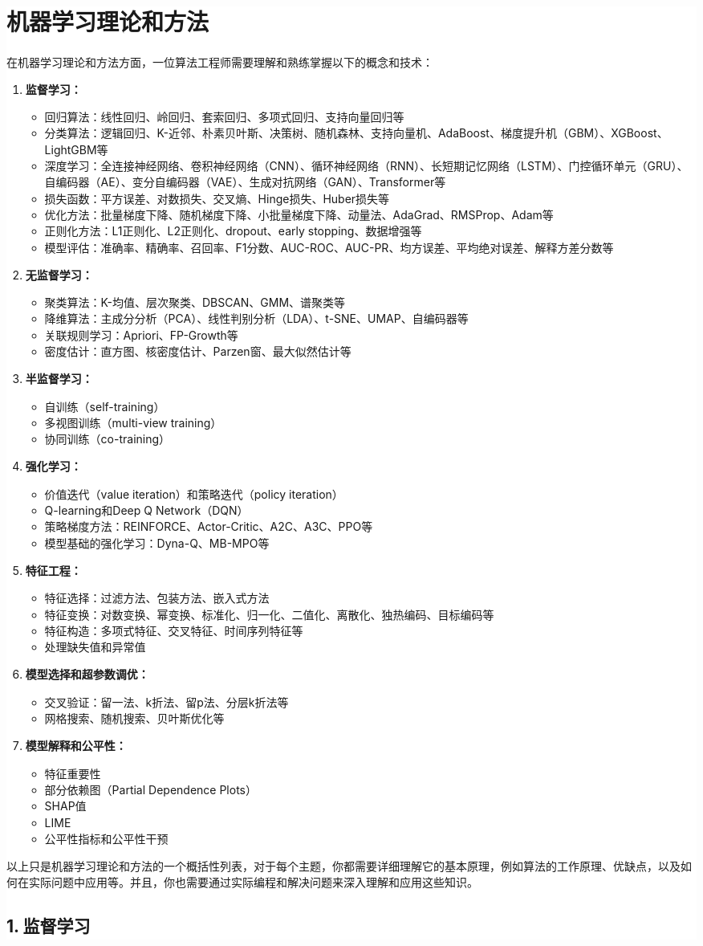 # 机器学习理论和方法

在机器学习理论和方法方面，一位算法工程师需要理解和熟练掌握以下的概念和技术：

1. **监督学习：**
    - 回归算法：线性回归、岭回归、套索回归、多项式回归、支持向量回归等
    - 分类算法：逻辑回归、K-近邻、朴素贝叶斯、决策树、随机森林、支持向量机、AdaBoost、梯度提升机（GBM）、XGBoost、LightGBM等
    - 深度学习：全连接神经网络、卷积神经网络（CNN）、循环神经网络（RNN）、长短期记忆网络（LSTM）、门控循环单元（GRU）、自编码器（AE）、变分自编码器（VAE）、生成对抗网络（GAN）、Transformer等
    - 损失函数：平方误差、对数损失、交叉熵、Hinge损失、Huber损失等
    - 优化方法：批量梯度下降、随机梯度下降、小批量梯度下降、动量法、AdaGrad、RMSProp、Adam等
    - 正则化方法：L1正则化、L2正则化、dropout、early stopping、数据增强等
    - 模型评估：准确率、精确率、召回率、F1分数、AUC-ROC、AUC-PR、均方误差、平均绝对误差、解释方差分数等

2. **无监督学习：**
    - 聚类算法：K-均值、层次聚类、DBSCAN、GMM、谱聚类等
    - 降维算法：主成分分析（PCA）、线性判别分析（LDA）、t-SNE、UMAP、自编码器等
    - 关联规则学习：Apriori、FP-Growth等
    - 密度估计：直方图、核密度估计、Parzen窗、最大似然估计等

3. **半监督学习：**
    - 自训练（self-training）
    - 多视图训练（multi-view training）
    - 协同训练（co-training）

4. **强化学习：**
    - 价值迭代（value iteration）和策略迭代（policy iteration）
    - Q-learning和Deep Q Network（DQN）
    - 策略梯度方法：REINFORCE、Actor-Critic、A2C、A3C、PPO等
    - 模型基础的强化学习：Dyna-Q、MB-MPO等

5. **特征工程：**
    - 特征选择：过滤方法、包装方法、嵌入式方法
    - 特征变换：对数变换、幂变换、标准化、归一化、二值化、离散化、独热编码、目标编码等
    - 特征构造：多项式特征、交叉特征、时间序列特征等
    - 处理缺失值和异常值

6. **模型选择和超参数调优：**
    - 交叉验证：留一法、k折法、留p法、分层k折法等
    - 网格搜索、随机搜索、贝叶斯优化等

7. **模型解释和公平性：**
    - 特征重要性
    - 部分依赖图（Partial Dependence Plots）
    - SHAP值
    - LIME
    - 公平性指标和公平性干预

以上只是机器学习理论和方法的一个概括性列表，对于每个主题，你都需要详细理解它的基本原理，例如算法的工作原理、优缺点，以及如何在实际问题中应用等。并且，你也需要通过实际编程和解决问题来深入理解和应用这些知识。

## 1. 监督学习
